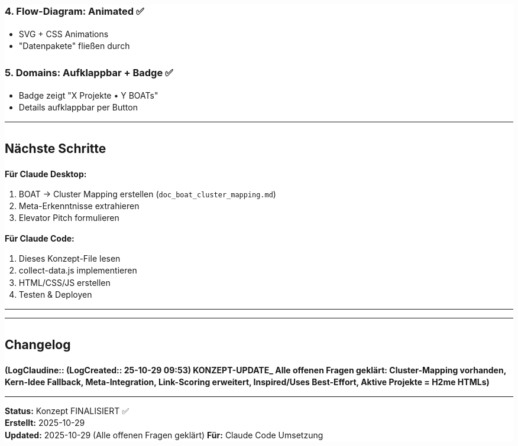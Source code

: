 ### 4. Flow-Diagram: Animated ✅
- SVG + CSS Animations
- "Datenpakete" fließen durch

### 5. Domains: Aufklappbar + Badge ✅
- Badge zeigt "X Projekte • Y BOATs"
- Details aufklappbar per Button

---

## Nächste Schritte

**Für Claude Desktop:**
1. BOAT → Cluster Mapping erstellen (`doc_boat_cluster_mapping.md`)
2. Meta-Erkenntnisse extrahieren
3. Elevator Pitch formulieren

**Für Claude Code:**
1. Dieses Konzept-File lesen
2. collect-data.js implementieren
3. HTML/CSS/JS erstellen
4. Testen & Deployen

---

---

## Changelog

**(LogClaudine:: (LogCreated:: 25-10-29 09:53) **KONZEPT-UPDATE_** Alle offenen Fragen geklärt: Cluster-Mapping vorhanden, Kern-Idee Fallback, Meta-Integration, Link-Scoring erweitert, Inspired/Uses Best-Effort, Aktive Projekte = H2me HTMLs)**

---

**Status:** Konzept FINALISIERT ✅  
**Erstellt:** 2025-10-29  
**Updated:** 2025-10-29 (Alle offenen Fragen geklärt)
**Für:** Claude Code Umsetzung
